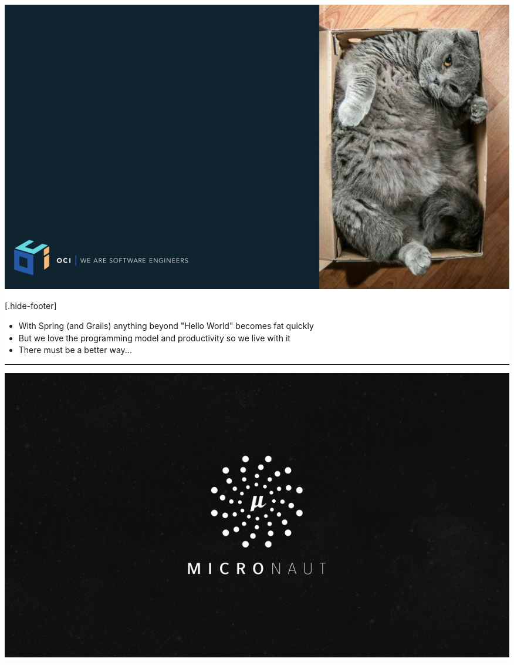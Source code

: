 ![original](images/fatcat-bg.png)

[.hide-footer]

* With Spring (and Grails) anything 
beyond "Hello World" becomes 
fat quickly
* But we love the programming 
model and productivity so 
we live with it
* There must be a better way... 

---

![original](images/micronaut-bg.png)
